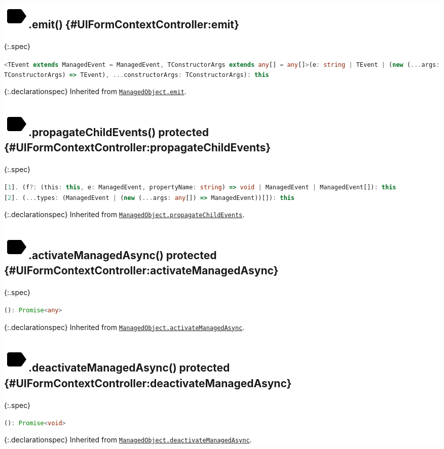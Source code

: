 
## ![](/assets/icons/spec-method.svg).emit() {#UIFormContextController:emit}
{:.spec}

```typescript
<TEvent extends ManagedEvent = ManagedEvent, TConstructorArgs extends any[] = any[]>(e: string | TEvent | (new (...args: TConstructorArgs) => TEvent), ...constructorArgs: TConstructorArgs): this
```
{:.declarationspec}
Inherited from [`ManagedObject.emit`](./ManagedObject#ManagedObject:emit).



## ![](/assets/icons/spec-method.svg).propagateChildEvents() <span class="spec_tag">protected</span> {#UIFormContextController:propagateChildEvents}
{:.spec}

```typescript
[1]. (f?: (this: this, e: ManagedEvent, propertyName: string) => void | ManagedEvent | ManagedEvent[]): this
[2]. (...types: (ManagedEvent | (new (...args: any[]) => ManagedEvent))[]): this
```
{:.declarationspec}
Inherited from [`ManagedObject.propagateChildEvents`](./ManagedObject#ManagedObject:propagateChildEvents).



## ![](/assets/icons/spec-method.svg).activateManagedAsync() <span class="spec_tag">protected</span> {#UIFormContextController:activateManagedAsync}
{:.spec}

```typescript
(): Promise<any>
```
{:.declarationspec}
Inherited from [`ManagedObject.activateManagedAsync`](./ManagedObject#ManagedObject:activateManagedAsync).



## ![](/assets/icons/spec-method.svg).deactivateManagedAsync() <span class="spec_tag">protected</span> {#UIFormContextController:deactivateManagedAsync}
{:.spec}

```typescript
(): Promise<void>
```
{:.declarationspec}
Inherited from [`ManagedObject.deactivateManagedAsync`](./ManagedObject#ManagedObject:deactivateManagedAsync).
